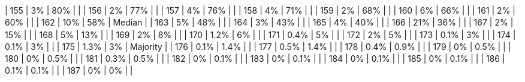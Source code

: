 | 155 | 3% | 80% |  |
| 156 | 2% | 77% |  |
| 157 | 4% | 76% |  |
| 158 | 4% | 71% |  |
| 159 | 2% | 68% |  |
| 160 | 6% | 66% |  |
| 161 | 2% | 60% |  |
| 162 | 10% | 58% | Median |
| 163 | 5% | 48% |  |
| 164 | 3% | 43% |  |
| 165 | 4% | 40% |  |
| 166 | 21% | 36% |  |
| 167 | 2% | 15% |  |
| 168 | 5% | 13% |  |
| 169 | 2% | 8% |  |
| 170 | 1.2% | 6% |  |
| 171 | 0.4% | 5% |  |
| 172 | 2% | 5% |  |
| 173 | 0.1% | 3% |  |
| 174 | 0.1% | 3% |  |
| 175 | 1.3% | 3% | Majority |
| 176 | 0.1% | 1.4% |  |
| 177 | 0.5% | 1.4% |  |
| 178 | 0.4% | 0.9% |  |
| 179 | 0% | 0.5% |  |
| 180 | 0% | 0.5% |  |
| 181 | 0.3% | 0.5% |  |
| 182 | 0% | 0.1% |  |
| 183 | 0% | 0.1% |  |
| 184 | 0% | 0.1% |  |
| 185 | 0% | 0.1% |  |
| 186 | 0.1% | 0.1% |  |
| 187 | 0% | 0% |  |
